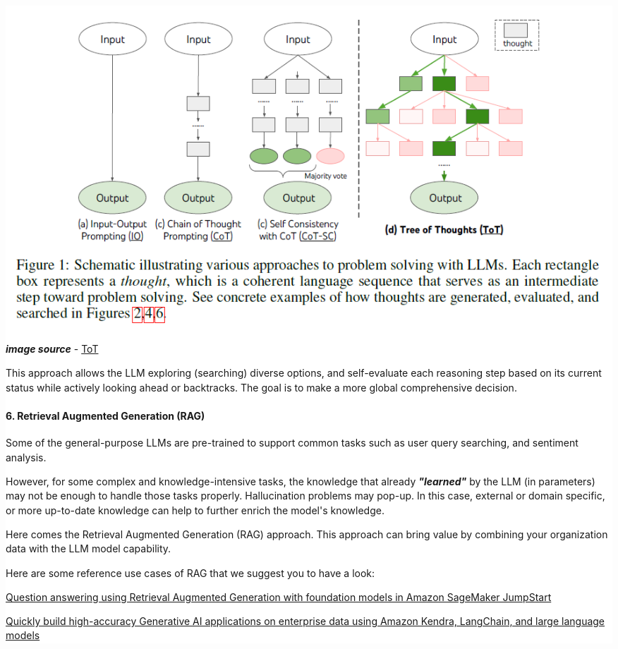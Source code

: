 ![ToT](images/ToT.png)

***image source*** - [ToT](https://arxiv.org/pdf/2305.10601.pdf)

This approach allows the LLM exploring (searching) diverse options, and self-evaluate each reasoning step based on its current status while actively looking ahead or backtracks. The goal is to make a more global comprehensive decision.


#### 6. Retrieval Augmented Generation (RAG)

Some of the general-purpose LLMs are pre-trained to support common tasks such as user query searching, and sentiment analysis.

However, for some complex and knowledge-intensive tasks, the knowledge that already ***"learned"*** by the LLM (in parameters) may not be enough to handle those tasks properly. Hallucination problems may pop-up. In this case, external or domain specific, or more up-to-date knowledge can help to further enrich the model's knowledge.

Here comes the Retrieval Augmented Generation (RAG) approach. This approach can bring value by combining your organization data with the LLM model capability.

Here are some reference use cases of RAG that we suggest you to have a look:

[Question answering using Retrieval Augmented Generation with foundation models in Amazon SageMaker JumpStart](https://aws.amazon.com/blogs/machine-learning/question-answering-using-retrieval-augmented-generation-with-foundation-models-in-amazon-sagemaker-jumpstart/)

[Quickly build high-accuracy Generative AI applications on enterprise data using Amazon Kendra, LangChain, and large language models](https://aws.amazon.com/blogs/machine-learning/quickly-build-high-accuracy-generative-ai-applications-on-enterprise-data-using-amazon-kendra-langchain-and-large-language-models/)
